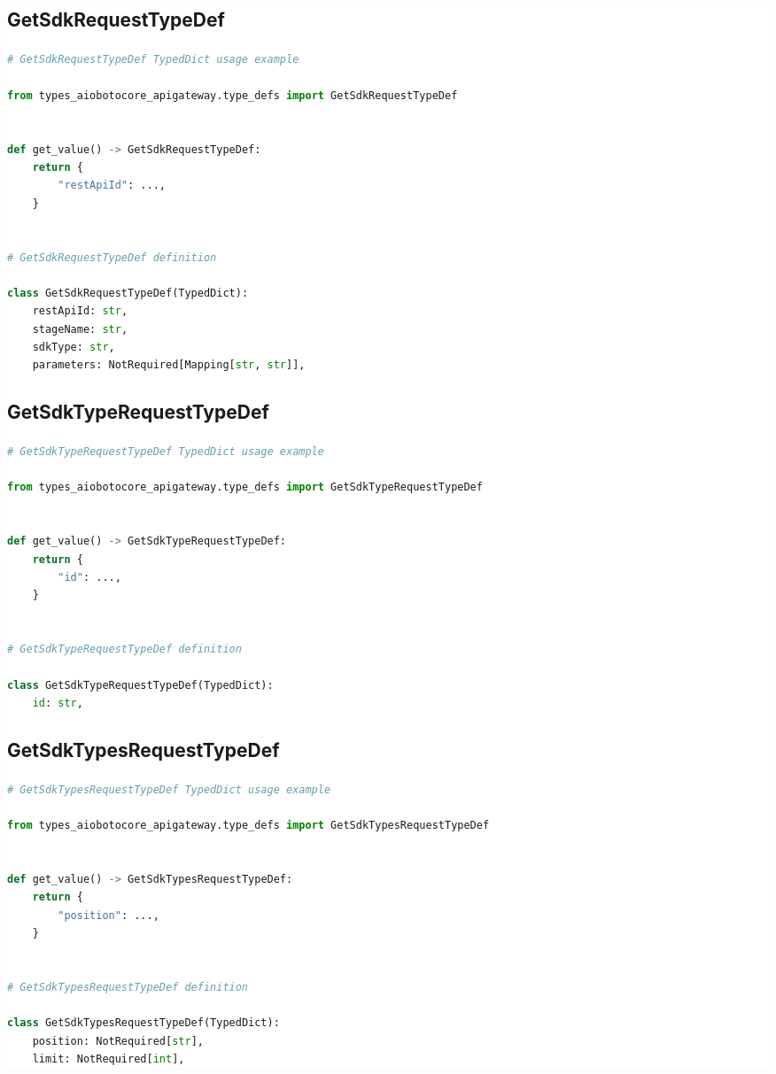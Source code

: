 ## GetSdkRequestTypeDef

```python
# GetSdkRequestTypeDef TypedDict usage example

from types_aiobotocore_apigateway.type_defs import GetSdkRequestTypeDef


def get_value() -> GetSdkRequestTypeDef:
    return {
        "restApiId": ...,
    }


# GetSdkRequestTypeDef definition

class GetSdkRequestTypeDef(TypedDict):
    restApiId: str,
    stageName: str,
    sdkType: str,
    parameters: NotRequired[Mapping[str, str]],
```

## GetSdkTypeRequestTypeDef

```python
# GetSdkTypeRequestTypeDef TypedDict usage example

from types_aiobotocore_apigateway.type_defs import GetSdkTypeRequestTypeDef


def get_value() -> GetSdkTypeRequestTypeDef:
    return {
        "id": ...,
    }


# GetSdkTypeRequestTypeDef definition

class GetSdkTypeRequestTypeDef(TypedDict):
    id: str,
```

## GetSdkTypesRequestTypeDef

```python
# GetSdkTypesRequestTypeDef TypedDict usage example

from types_aiobotocore_apigateway.type_defs import GetSdkTypesRequestTypeDef


def get_value() -> GetSdkTypesRequestTypeDef:
    return {
        "position": ...,
    }


# GetSdkTypesRequestTypeDef definition

class GetSdkTypesRequestTypeDef(TypedDict):
    position: NotRequired[str],
    limit: NotRequired[int],
```
